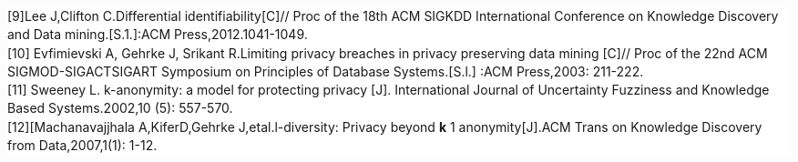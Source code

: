 [9]Lee J,Clifton C.Differential identifiability[C]// Proc of the 18th ACM SIGKDD International Conference on Knowledge Discovery and Data mining.[S.1.]:ACM Press,2012.1041-1049.   
[10] Evfimievski A, Gehrke J, Srikant R.Limiting privacy breaches in privacy preserving data mining [C]// Proc of the 22nd ACM SIGMOD-SIGACTSIGART Symposium on Principles of Database Systems.[S.l.] :ACM Press,2003: 211-222.   
[11] Sweeney L. k-anonymity: a model for protecting privacy [J]. International Journal of Uncertainty Fuzziness and Knowledge Based Systems.2002,10 (5): 557-570.   
[12][Machanavajjhala A,KiferD,Gehrke J,etal.l-diversity: Privacy beyond $\mathbf { k }$ 1 anonymity[J].ACM Trans on Knowledge Discovery from Data,2007,1(1): 1-12.